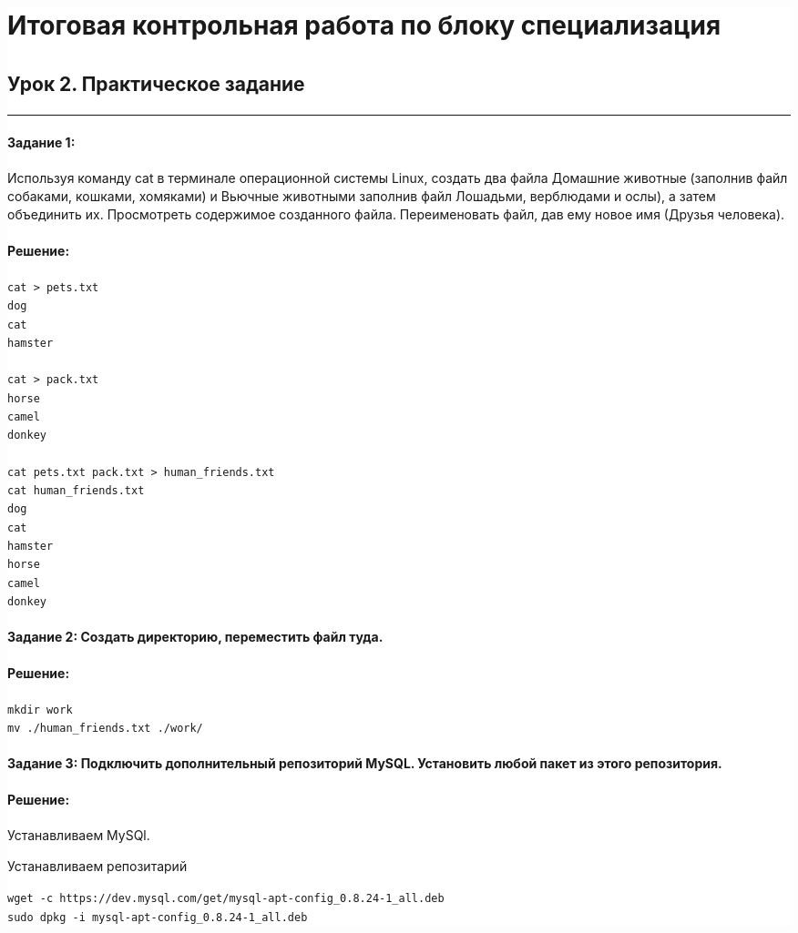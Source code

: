 # Итоговая контрольная работа по блоку специализация

## Урок 2. Практическое задание

---

#### Задание 1:
Используя команду cat в терминале операционной системы Linux, создать
два файла Домашние животные (заполнив файл собаками, кошками,
хомяками) и Вьючные животными заполнив файл Лошадьми, верблюдами и
ослы), а затем объединить их. Просмотреть содержимое созданного файла.
Переименовать файл, дав ему новое имя (Друзья человека).

#### Решение:

    cat > pets.txt
    dog
    cat
    hamster
    
    cat > pack.txt
    horse
    camel
    donkey
    
    cat pets.txt pack.txt > human_friends.txt
    cat human_friends.txt
    dog
    cat
    hamster
    horse
    camel
    donkey

#### Задание 2: Создать директорию, переместить файл туда.

#### Решение:

    mkdir work
    mv ./human_friends.txt ./work/

#### Задание 3: Подключить дополнительный репозиторий MySQL. Установить любой пакет из этого репозитория.

#### Решение:

Устанавливаем MySQl. 

Устанавливаем репозитарий

    wget -c https://dev.mysql.com/get/mysql-apt-config_0.8.24-1_all.deb
    sudo dpkg -i mysql-apt-config_0.8.24-1_all.deb
